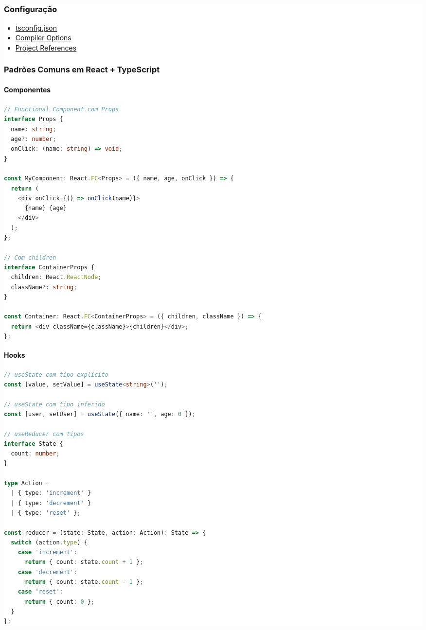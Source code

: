 ### Configuração
- [tsconfig.json](https://www.typescriptlang.org/docs/handbook/tsconfig-json.html)
- [Compiler Options](https://www.typescriptlang.org/docs/handbook/compiler-options.html)
- [Project References](https://www.typescriptlang.org/docs/handbook/project-references.html)

### Padrões Comuns em React + TypeScript

#### Componentes
```typescript
// Functional Component com Props
interface Props {
  name: string;
  age?: number;
  onClick: (name: string) => void;
}

const MyComponent: React.FC<Props> = ({ name, age, onClick }) => {
  return (
    <div onClick={() => onClick(name)}>
      {name} {age}
    </div>
  );
};

// Com children
interface ContainerProps {
  children: React.ReactNode;
  className?: string;
}

const Container: React.FC<ContainerProps> = ({ children, className }) => {
  return <div className={className}>{children}</div>;
};
```

#### Hooks
```typescript
// useState com tipo explícito
const [value, setValue] = useState<string>('');

// useState com tipo inferido
const [user, setUser] = useState({ name: '', age: 0 });

// useReducer com tipos
interface State {
  count: number;
}

type Action = 
  | { type: 'increment' }
  | { type: 'decrement' }
  | { type: 'reset' };

const reducer = (state: State, action: Action): State => {
  switch (action.type) {
    case 'increment':
      return { count: state.count + 1 };
    case 'decrement':
      return { count: state.count - 1 };
    case 'reset':
      return { count: 0 };
  }
};
```